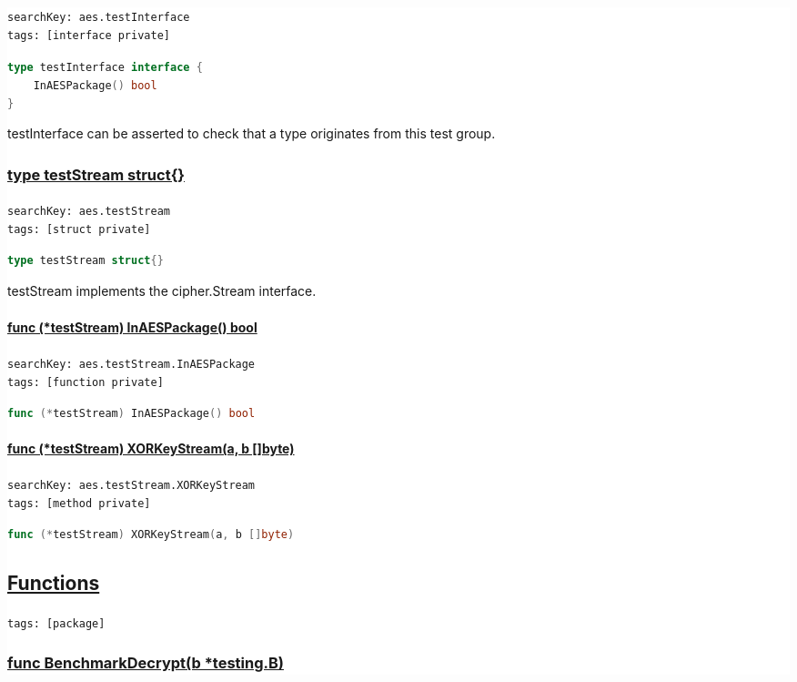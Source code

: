 ```
searchKey: aes.testInterface
tags: [interface private]
```

```Go
type testInterface interface {
	InAESPackage() bool
}
```

testInterface can be asserted to check that a type originates from this test group. 

### <a id="testStream" href="#testStream">type testStream struct{}</a>

```
searchKey: aes.testStream
tags: [struct private]
```

```Go
type testStream struct{}
```

testStream implements the cipher.Stream interface. 

#### <a id="testStream.InAESPackage" href="#testStream.InAESPackage">func (*testStream) InAESPackage() bool</a>

```
searchKey: aes.testStream.InAESPackage
tags: [function private]
```

```Go
func (*testStream) InAESPackage() bool
```

#### <a id="testStream.XORKeyStream" href="#testStream.XORKeyStream">func (*testStream) XORKeyStream(a, b []byte)</a>

```
searchKey: aes.testStream.XORKeyStream
tags: [method private]
```

```Go
func (*testStream) XORKeyStream(a, b []byte)
```

## <a id="func" href="#func">Functions</a>

```
tags: [package]
```

### <a id="BenchmarkDecrypt" href="#BenchmarkDecrypt">func BenchmarkDecrypt(b *testing.B)</a>
